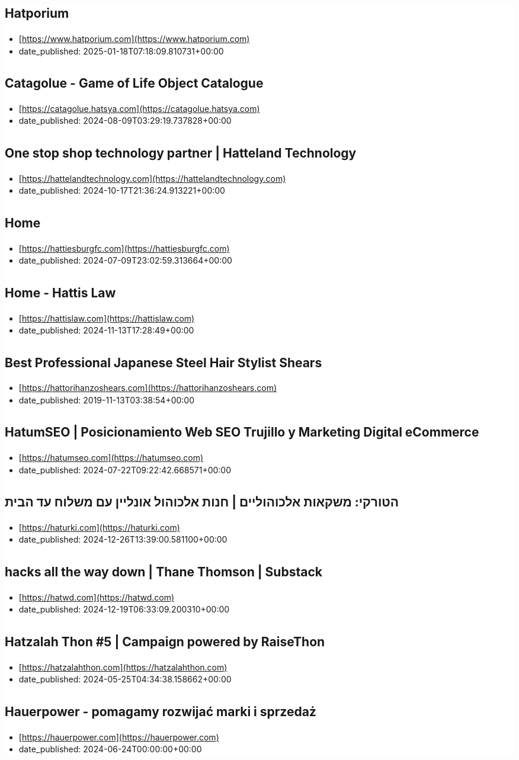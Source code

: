  ## Hatporium
 - [https://www.hatporium.com](https://www.hatporium.com)
 - date_published: 2025-01-18T07:18:09.810731+00:00

 ## Catagolue - Game of Life Object Catalogue
 - [https://catagolue.hatsya.com](https://catagolue.hatsya.com)
 - date_published: 2024-08-09T03:29:19.737828+00:00

 ## One stop shop technology partner | Hatteland Technology
 - [https://hattelandtechnology.com](https://hattelandtechnology.com)
 - date_published: 2024-10-17T21:36:24.913221+00:00

 ## Home
 - [https://hattiesburgfc.com](https://hattiesburgfc.com)
 - date_published: 2024-07-09T23:02:59.313664+00:00

 ## Home - Hattis Law
 - [https://hattislaw.com](https://hattislaw.com)
 - date_published: 2024-11-13T17:28:49+00:00

 ## Best Professional Japanese Steel Hair Stylist Shears
 - [https://hattorihanzoshears.com](https://hattorihanzoshears.com)
 - date_published: 2019-11-13T03:38:54+00:00

 ## HatumSEO | Posicionamiento Web SEO Trujillo y Marketing Digital eCommerce
 - [https://hatumseo.com](https://hatumseo.com)
 - date_published: 2024-07-22T09:22:42.668571+00:00

 ## הטורקי: משקאות אלכוהוליים | חנות אלכוהול אונליין עם משלוח עד הבית
 - [https://haturki.com](https://haturki.com)
 - date_published: 2024-12-26T13:39:00.581100+00:00

 ## hacks all the way down | Thane Thomson | Substack
 - [https://hatwd.com](https://hatwd.com)
 - date_published: 2024-12-19T06:33:09.200310+00:00

 ## Hatzalah Thon #5 | Campaign powered by RaiseThon
 - [https://hatzalahthon.com](https://hatzalahthon.com)
 - date_published: 2024-05-25T04:34:38.158662+00:00

 ## Hauerpower - pomagamy rozwijać marki i sprzedaż
 - [https://hauerpower.com](https://hauerpower.com)
 - date_published: 2024-06-24T00:00:00+00:00
